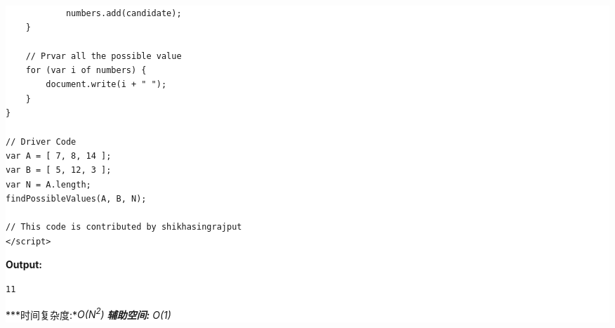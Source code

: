 ```
            numbers.add(candidate);
    }

    // Prvar all the possible value
    for (var i of numbers) {
        document.write(i + " ");
    }
}

// Driver Code
var A = [ 7, 8, 14 ];
var B = [ 5, 12, 3 ];
var N = A.length;
findPossibleValues(A, B, N);

// This code is contributed by shikhasingrajput
</script>
```

**Output:** 

```
11
```

***时间复杂度:**O(N<sup>2</sup>)*
***辅助空间:** O(1)*
